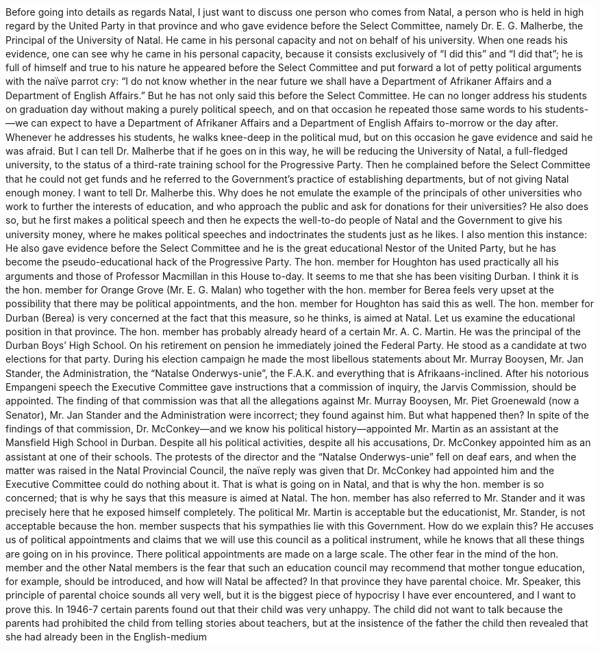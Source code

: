 <p>Before going into details as regards Natal, I just want to discuss one person who comes from Natal, a person who is held in high regard by the United Party in that province and who gave evidence before the Select Committee, namely Dr. E. G. Malherbe, the Principal of the University of Natal. He came in his personal capacity and not on behalf of his university. When one reads his evidence, one can see why he came in his personal capacity, because it consists exclusively of &#x201C;I did this&#x201D; and &#x201C;I did that&#x201D;; he is full of himself and true to his nature he appeared before the Select Committee and put forward a lot of petty political arguments with the na&#x00EF;ve parrot cry: &#x201C;I do not know whether in the near future we shall have a Department of Afrikaner Affairs and a Department of English Affairs.&#x201D; But he has not only said this before the Select Committee. He can no longer address his students on graduation day without making a purely political speech, and on that occasion he repeated those same words to his students-&#x2014;we can expect to have a Department of Afrikaner Affairs and a Department of English Affairs to-morrow or the day after. Whenever he addresses his students, he walks knee-deep in the political mud, but on this occasion he gave evidence and said he was afraid. But I can tell Dr. Malherbe that if he goes on in this way, he will be reducing the University of Natal, a full-fledged university, to the status of a third-rate training school for the Progressive Party. Then he complained before the Select Committee that he could not get funds and he referred to the Government&#x2019;s practice of establishing departments, but of not giving Natal enough money. I want to tell Dr. Malherbe this. Why does he not emulate the example of the principals of other universities who work to further the interests of education, and who approach the public and ask for donations for their universities? He also does so, but he first makes a political speech and then he expects the well-to-do people of Natal and the Government to give his university money, where he makes political speeches and indoctrinates the students just as he likes. I also mention this instance: He also gave evidence before the Select Committee and he is the great educational Nestor of the United Party, but he has become the pseudo-educational hack of the Progressive Party. The hon. member for Houghton has used practically all his arguments and those of Professor Macmillan in this House to-day. It seems to me that she has been visiting Durban. I think it is the hon. member for Orange Grove (Mr. E. G. Malan) who together with the hon. member for Berea feels very upset at the possibility that there may be political appointments, and the hon. member for Houghton has said this <span class="col_8081-8082" refersTo="page_1287"/>as well. The hon. member for Durban (Berea) is very concerned at the fact that this measure, so he thinks, is aimed at Natal. Let us examine the educational position in that province. The hon. member has probably already heard of a certain Mr. A. C. Martin. He was the principal of the Durban Boys&#x2019; High School. On his retirement on pension he immediately joined the Federal Party. He stood as a candidate at two elections for that party. During his election campaign he made the most libellous statements about Mr. Murray Booysen, Mr. Jan Stander, the Administration, the &#x201C;Natalse Onderwys-unie&#x201D;, the F.A.K. and everything that is Afrikaans-inclined. After his notorious Empangeni speech the Executive Committee gave instructions that a commission of inquiry, the Jarvis Commission, should be appointed. The finding of that commission was that all the allegations against Mr. Murray Booysen, Mr. Piet Groenewald (now a Senator), Mr. Jan Stander and the Administration were incorrect; they found against him. But what happened then? In spite of the findings of that commission, Dr. McConkey&#x2014;and we know his political history&#x2014;appointed Mr. Martin as an assistant at the Mansfield High School in Durban. Despite all his political activities, despite all his accusations, Dr. McConkey appointed him as an assistant at one of their schools. The protests of the director and the &#x201C;Natalse Onderwys-unie&#x201D; fell on deaf ears, and when the matter was raised in the Natal Provincial Council, the na&#x00EF;ve reply was given that Dr. McConkey had appointed him and the Executive Committee could do nothing about it. That is what is going on in Natal, and that is why the hon. member is so concerned; that is why he says that this measure is aimed at Natal. The hon. member has also referred to Mr. Stander and it was precisely here that he exposed himself completely. The political Mr. Martin is acceptable but the educationist, Mr. Stander, is not acceptable because the hon. member suspects that his sympathies lie with this Government. How do we explain this? He accuses us of political appointments and claims that we will use this council as a political instrument, while he knows that all these things are going on in his province. There political appointments are made on a large scale. The other fear in the mind of the hon. member and the other Natal members is the fear that such an education council may recommend that mother tongue education, for example, should be introduced, and how will Natal be affected? In that province they have parental choice. Mr. Speaker, this principle of parental choice sounds all very well, but it is the biggest piece of hypocrisy I have ever encountered, and I want to prove this. In 1946-7 certain parents found out that their child was very unhappy. The child did not want to talk because the parents had prohibited the child from telling stories about teachers, but at the insistence of the father the child then revealed that she had already been in the English-medium